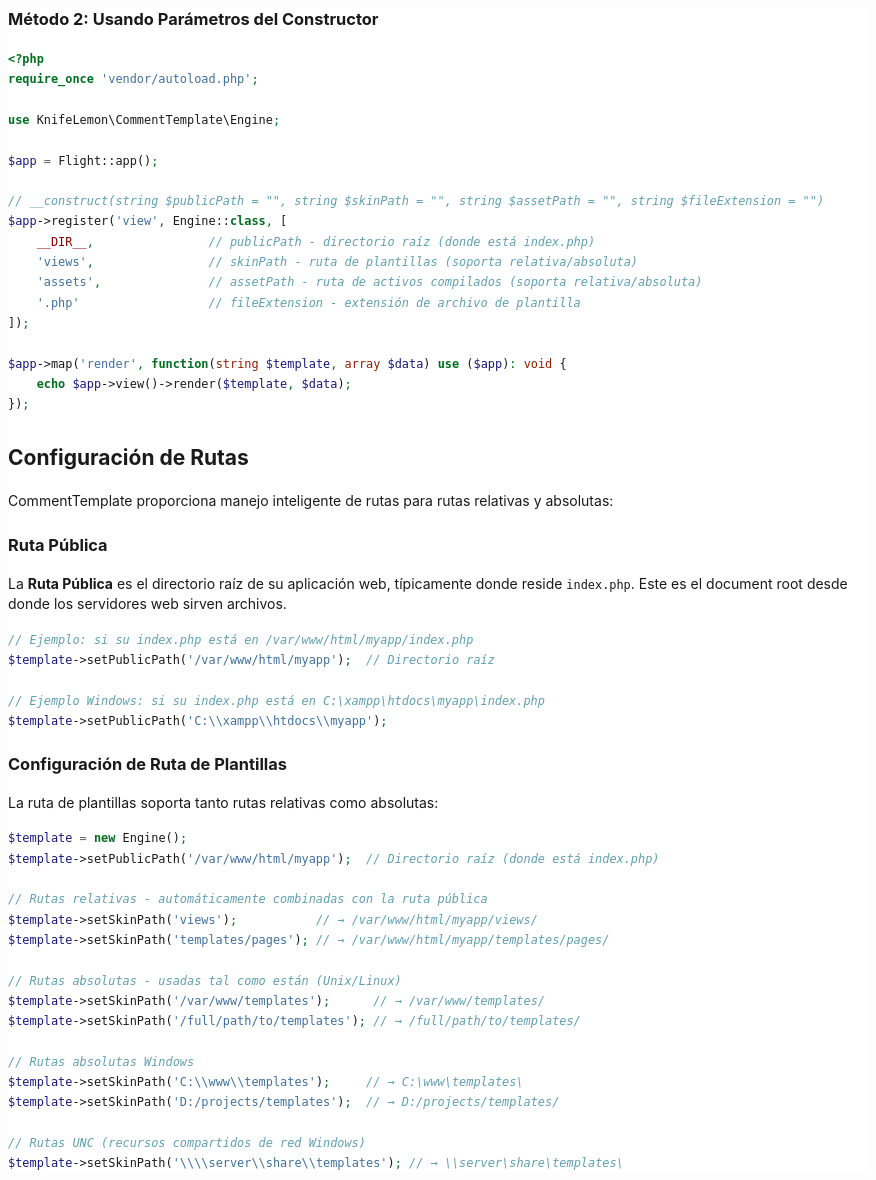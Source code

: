 ### Método 2: Usando Parámetros del Constructor

```php
<?php
require_once 'vendor/autoload.php';

use KnifeLemon\CommentTemplate\Engine;

$app = Flight::app();

// __construct(string $publicPath = "", string $skinPath = "", string $assetPath = "", string $fileExtension = "")
$app->register('view', Engine::class, [
    __DIR__,                // publicPath - directorio raíz (donde está index.php)
    'views',                // skinPath - ruta de plantillas (soporta relativa/absoluta)
    'assets',               // assetPath - ruta de activos compilados (soporta relativa/absoluta)
    '.php'                  // fileExtension - extensión de archivo de plantilla
]);

$app->map('render', function(string $template, array $data) use ($app): void {
    echo $app->view()->render($template, $data);
});
```

## Configuración de Rutas

CommentTemplate proporciona manejo inteligente de rutas para rutas relativas y absolutas:

### Ruta Pública

La **Ruta Pública** es el directorio raíz de su aplicación web, típicamente donde reside `index.php`. Este es el document root desde donde los servidores web sirven archivos.

```php
// Ejemplo: si su index.php está en /var/www/html/myapp/index.php
$template->setPublicPath('/var/www/html/myapp');  // Directorio raíz

// Ejemplo Windows: si su index.php está en C:\xampp\htdocs\myapp\index.php
$template->setPublicPath('C:\\xampp\\htdocs\\myapp');
```

### Configuración de Ruta de Plantillas

La ruta de plantillas soporta tanto rutas relativas como absolutas:

```php
$template = new Engine();
$template->setPublicPath('/var/www/html/myapp');  // Directorio raíz (donde está index.php)

// Rutas relativas - automáticamente combinadas con la ruta pública
$template->setSkinPath('views');           // → /var/www/html/myapp/views/
$template->setSkinPath('templates/pages'); // → /var/www/html/myapp/templates/pages/

// Rutas absolutas - usadas tal como están (Unix/Linux)
$template->setSkinPath('/var/www/templates');      // → /var/www/templates/
$template->setSkinPath('/full/path/to/templates'); // → /full/path/to/templates/

// Rutas absolutas Windows
$template->setSkinPath('C:\\www\\templates');     // → C:\www\templates\
$template->setSkinPath('D:/projects/templates');  // → D:/projects/templates/

// Rutas UNC (recursos compartidos de red Windows)
$template->setSkinPath('\\\\server\\share\\templates'); // → \\server\share\templates\
```
